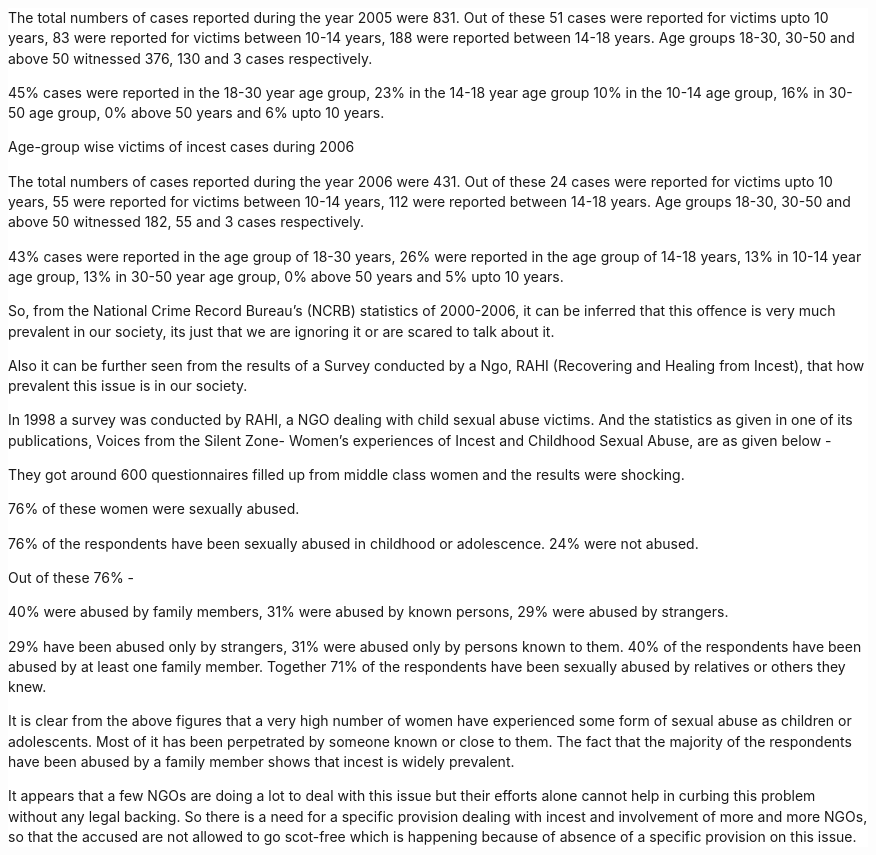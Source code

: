 The total numbers of cases reported during the year 2005 were 831. Out of these 51 cases were reported for victims upto 10 years, 83 were reported for victims between 10-14 years, 188 were reported between 14-18 years. Age groups 18-30, 30-50 and above 50 witnessed 376, 130 and 3 cases respectively.

 

45% cases were reported in the 18-30 year age group, 23% in the 14-18 year age group 10% in the 10-14 age group, 16% in 30-50 age group, 0% above 50 years and 6% upto 10 years.

Age-group wise victims of incest cases during 2006

The total numbers of cases reported during the year 2006 were 431. Out of these 24 cases were reported for victims upto 10 years, 55 were reported for victims between 10-14 years, 112 were reported between 14-18 years. Age groups 18-30, 30-50 and above 50 witnessed 182, 55 and 3 cases respectively.


 


43% cases were reported in the age group of 18-30 years, 26% were reported in the age group of 14-18 years, 13% in 10-14 year age group, 13% in 30-50 year age group, 0% above 50 years and 5% upto 10 years.

So, from the National Crime Record Bureau’s (NCRB) statistics of 2000-2006, it can be inferred that this offence is very much prevalent in our society, its just that we are ignoring it or are scared to talk about it.

Also it can be further seen from the results of a Survey  conducted by a Ngo, RAHI (Recovering and Healing from Incest), that how prevalent this issue is in our society.

In 1998 a survey was conducted by RAHI, a NGO dealing with child sexual abuse victims. And the statistics as given in one of its publications, Voices from the Silent Zone- Women’s experiences of Incest and Childhood Sexual Abuse, are as given below - 

They got around 600 questionnaires filled up from middle class women and the results were shocking.

76% of these women were sexually abused.

 

76% of the respondents have been sexually abused in childhood or adolescence. 24% were not abused.


Out of these 76% -

40% were abused by family members,
31% were abused by known persons,
29% were abused by strangers.

 

29% have been abused only by strangers, 31% were abused only by persons known to them. 40% of the respondents have been abused by at least one family member. Together 71% of the respondents have been sexually abused by relatives or others they knew.

It is clear from the above figures that a very high number of women have experienced some form of sexual abuse as children or adolescents. Most of it has been perpetrated by someone known or close to them. The fact that the majority of the respondents have been abused by a family member shows that incest is widely prevalent.

It appears that a few NGOs are doing a lot to deal with this issue but their efforts alone cannot help in curbing this problem without any legal backing. So there is a need for a specific provision dealing with incest and involvement of more and more NGOs, so that the accused are not allowed to go scot-free which is happening because of absence of a specific provision on this issue.
